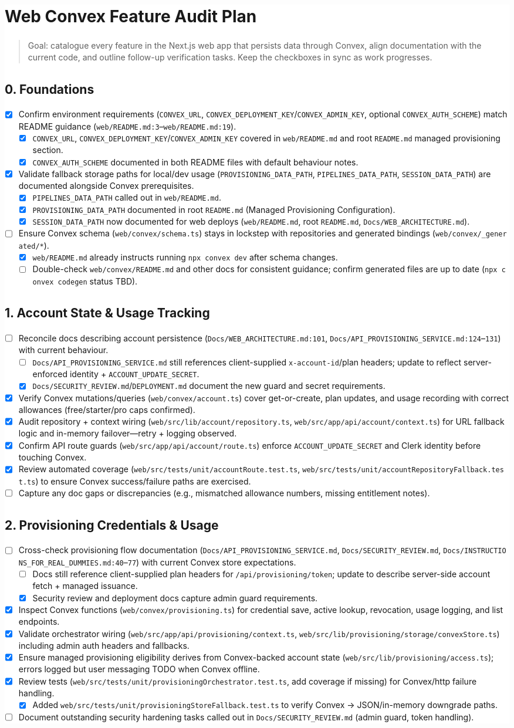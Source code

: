 # Web Convex Feature Audit Plan

> Goal: catalogue every feature in the Next.js web app that persists data through Convex, align documentation with the current code, and outline follow-up verification tasks. Keep the checkboxes in sync as work progresses.

## 0. Foundations
- [x] Confirm environment requirements (`CONVEX_URL`, `CONVEX_DEPLOYMENT_KEY`/`CONVEX_ADMIN_KEY`, optional `CONVEX_AUTH_SCHEME`) match README guidance (`web/README.md:3`–`web/README.md:19`).
  - [x] `CONVEX_URL`, `CONVEX_DEPLOYMENT_KEY`/`CONVEX_ADMIN_KEY` covered in `web/README.md` and root `README.md` managed provisioning section.
  - [x] `CONVEX_AUTH_SCHEME` documented in both README files with default behaviour notes.
- [x] Validate fallback storage paths for local/dev usage (`PROVISIONING_DATA_PATH`, `PIPELINES_DATA_PATH`, `SESSION_DATA_PATH`) are documented alongside Convex prerequisites.
  - [x] `PIPELINES_DATA_PATH` called out in `web/README.md`.
  - [x] `PROVISIONING_DATA_PATH` documented in root `README.md` (Managed Provisioning Configuration).
  - [x] `SESSION_DATA_PATH` now documented for web deploys (`web/README.md`, root `README.md`, `Docs/WEB_ARCHITECTURE.md`).
- [ ] Ensure Convex schema (`web/convex/schema.ts`) stays in lockstep with repositories and generated bindings (`web/convex/_generated/*`).
  - [x] `web/README.md` already instructs running `npx convex dev` after schema changes.
  - [ ] Double-check `web/convex/README.md` and other docs for consistent guidance; confirm generated files are up to date (`npx convex codegen` status TBD).

## 1. Account State & Usage Tracking
- [ ] Reconcile docs describing account persistence (`Docs/WEB_ARCHITECTURE.md:101`, `Docs/API_PROVISIONING_SERVICE.md:124`–`131`) with current behaviour.
  - [ ] `Docs/API_PROVISIONING_SERVICE.md` still references client-supplied `x-account-id`/plan headers; update to reflect server-enforced identity + `ACCOUNT_UPDATE_SECRET`.
  - [x] `Docs/SECURITY_REVIEW.md`/`DEPLOYMENT.md` document the new guard and secret requirements.
- [x] Verify Convex mutations/queries (`web/convex/account.ts`) cover get-or-create, plan updates, and usage recording with correct allowances (free/starter/pro caps confirmed).
- [x] Audit repository + context wiring (`web/src/lib/account/repository.ts`, `web/src/app/api/account/context.ts`) for URL fallback logic and in-memory failover—retry + logging observed.
- [x] Confirm API route guards (`web/src/app/api/account/route.ts`) enforce `ACCOUNT_UPDATE_SECRET` and Clerk identity before touching Convex.
- [x] Review automated coverage (`web/src/tests/unit/accountRoute.test.ts`, `web/src/tests/unit/accountRepositoryFallback.test.ts`) to ensure Convex success/failure paths are exercised.
- [ ] Capture any doc gaps or discrepancies (e.g., mismatched allowance numbers, missing entitlement notes).

## 2. Provisioning Credentials & Usage
- [ ] Cross-check provisioning flow documentation (`Docs/API_PROVISIONING_SERVICE.md`, `Docs/SECURITY_REVIEW.md`, `Docs/INSTRUCTIONS_FOR_REAL_DUMMIES.md:40`–`77`) with current Convex store expectations.
  - [ ] Docs still reference client-supplied plan headers for `/api/provisioning/token`; update to describe server-side account fetch + managed issuance.
  - [x] Security review and deployment docs capture admin guard requirements.
- [x] Inspect Convex functions (`web/convex/provisioning.ts`) for credential save, active lookup, revocation, usage logging, and list endpoints.
- [x] Validate orchestrator wiring (`web/src/app/api/provisioning/context.ts`, `web/src/lib/provisioning/storage/convexStore.ts`) including admin auth headers and fallbacks.
- [x] Ensure managed provisioning eligibility derives from Convex-backed account state (`web/src/lib/provisioning/access.ts`); errors logged but user messaging TODO when Convex offline.
- [x] Review tests (`web/src/tests/unit/provisioningOrchestrator.test.ts`, add coverage if missing) for Convex/http failure handling.
  - [x] Added `web/src/tests/unit/provisioningStoreFallback.test.ts` to verify Convex → JSON/in-memory downgrade paths.
- [ ] Document outstanding security hardening tasks called out in `Docs/SECURITY_REVIEW.md` (admin guard, token handling).
